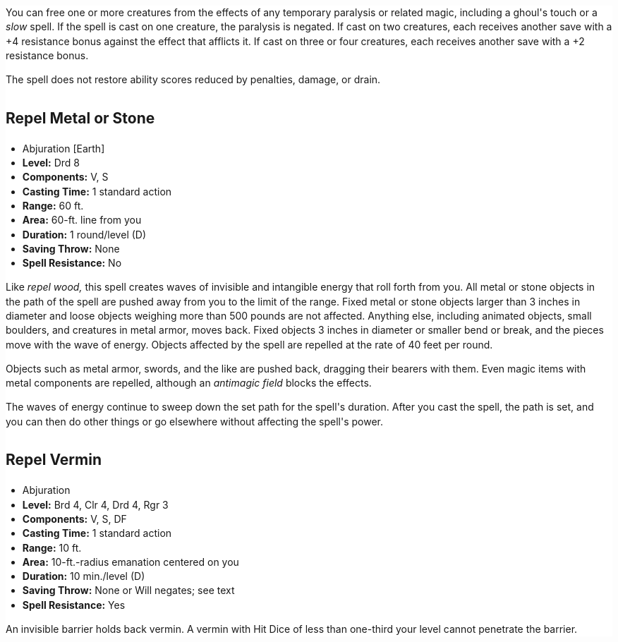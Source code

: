 You can free one or more creatures from the effects of any temporary
paralysis or related magic, including a ghoul's touch or a *slow* spell.
If the spell is cast on one creature, the paralysis is negated. If cast
on two creatures, each receives another save with a +4 resistance bonus
against the effect that afflicts it. If cast on three or four creatures,
each receives another save with a +2 resistance bonus.

The spell does not restore ability scores reduced by penalties, damage,
or drain.

## Repel Metal or Stone

-   Abjuration \[Earth\]
-   **Level:** Drd 8
-   **Components:** V, S
-   **Casting Time:** 1 standard action
-   **Range:** 60 ft.
-   **Area:** 60-ft. line from you
-   **Duration:** 1 round/level (D)
-   **Saving Throw:** None
-   **Spell Resistance:** No

Like *repel wood,* this spell creates waves of invisible and intangible
energy that roll forth from you. All metal or stone objects in the path
of the spell are pushed away from you to the limit of the range. Fixed
metal or stone objects larger than 3 inches in diameter and loose
objects weighing more than 500 pounds are not affected. Anything else,
including animated objects, small boulders, and creatures in metal
armor, moves back. Fixed objects 3 inches in diameter or smaller bend or
break, and the pieces move with the wave of energy. Objects affected by
the spell are repelled at the rate of 40 feet per round.

Objects such as metal armor, swords, and the like are pushed back,
dragging their bearers with them. Even magic items with metal components
are repelled, although an *antimagic field* blocks the effects.

The waves of energy continue to sweep down the set path for the spell's
duration. After you cast the spell, the path is set, and you can then do
other things or go elsewhere without affecting the spell's power.

## Repel Vermin

-   Abjuration
-   **Level:** Brd 4, Clr 4, Drd 4, Rgr 3
-   **Components:** V, S, DF
-   **Casting Time:** 1 standard action
-   **Range:** 10 ft.
-   **Area:** 10-ft.-radius emanation centered on you
-   **Duration:** 10 min./level (D)
-   **Saving Throw:** None or Will negates; see text
-   **Spell Resistance:** Yes

An invisible barrier holds back vermin. A vermin with Hit Dice of less
than one-third your level cannot penetrate the barrier.
